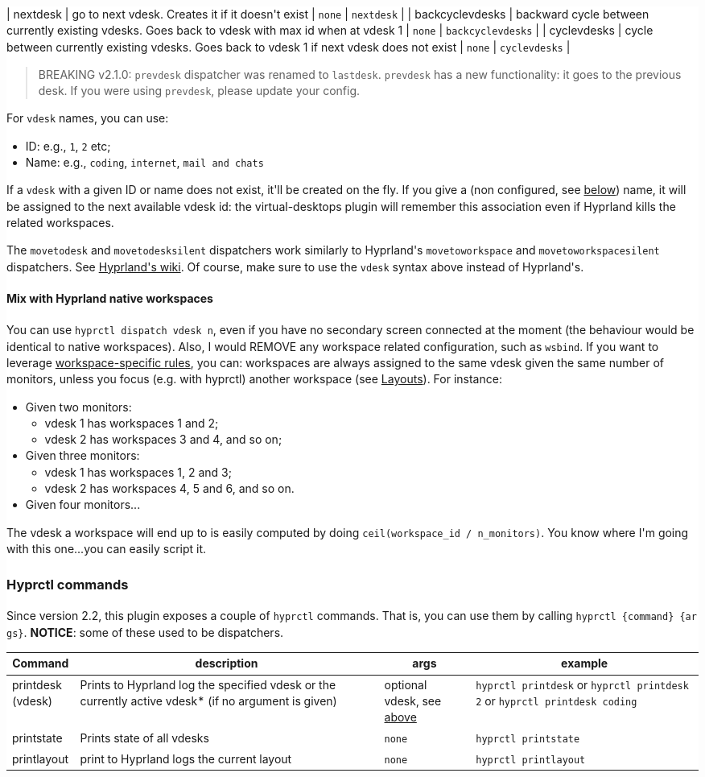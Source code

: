 | nextdesk                                  | go to next vdesk. Creates it if it doesn't exist                                                                         | `none`                               | `nextdesk`                                            |
| backcyclevdesks                           | backward cycle between currently existing vdesks. Goes back to vdesk with max id when at vdesk 1                         | `none`                               | `backcyclevdesks`                                     |
| cyclevdesks                               | cycle between currently existing vdesks. Goes back to vdesk 1 if next vdesk does not exist                               | `none`                               | `cyclevdesks`                                         |

> BREAKING v2.1.0: `prevdesk` dispatcher was renamed to `lastdesk`. `prevdesk` has a new functionality: it goes to the previous desk. If you were using `prevdesk`, please update your config.

For `vdesk` names, you can use:

- ID: e.g., `1`, `2` etc;
- Name: e.g., `coding`, `internet`, `mail and chats`

If a `vdesk` with a given ID or name does not exist, it'll be created on the fly. If you give a (non configured, see [below](#configuration-values))
name, it will be assigned to the next available vdesk id: the virtual-desktops
plugin will remember this association even if Hyprland kills the related workspaces.

The `movetodesk` and `movetodesksilent` dispatchers work similarly to
Hyprland's `movetoworkspace` and `movetoworkspacesilent` dispatchers. See [Hyprland's wiki](https://wiki.hyprland.org/Configuring/Dispatchers/#list-of-dispatchers). Of course, make sure to use the `vdesk` syntax above instead of Hyprland's.

#### Mix with Hyprland native workspaces

You can use `hyprctl dispatch vdesk n`, even if you have
no secondary screen connected at the moment (the behaviour would be identical to native workspaces). Also, I would REMOVE
any workspace related configuration, such as `wsbind`. If you want to leverage [workspace-specific rules](https://wiki.hyprland.org/Configuring/Workspace-Rules/), you can: workspaces are always assigned
to the same vdesk given the same number of monitors, unless you focus (e.g. with hyprctl) another workspace (see [Layouts](#Layouts)). For instance:

- Given two monitors:
  - vdesk 1 has workspaces 1 and 2;
  - vdesk 2 has workspaces 3 and 4, and so on;
- Given three monitors:
  - vdesk 1 has workspaces 1, 2 and 3;
  - vdesk 2 has workspaces 4, 5 and 6, and so on.
- Given four monitors...

The vdesk a workspace will end up to is easily computed by doing `ceil(workspace_id / n_monitors)`. You know where I'm going with this one...you can easily script it.

### Hyprctl commands

Since version 2.2, this plugin exposes a couple of `hyprctl` commands. That is, you can use them by calling `hyprctl {command} {args}`.
**NOTICE**: some of these used to be dispatchers.

| Command           | description                                                                                          | args                                              | example                                                                    |
| ----------------- | ---------------------------------------------------------------------------------------------------- | ------------------------------------------------- | -------------------------------------------------------------------------- |
| printdesk (vdesk) | Prints to Hyprland log the specified vdesk or the currently active vdesk\* (if no argument is given) | optional vdesk, see [above](#hyprctl-dispatchers) | `hyprctl printdesk` or `hyprctl printdesk 2` or `hyprctl printdesk coding` |
| printstate        | Prints state of all vdesks                                                                           | `none`                                            | `hyprctl printstate`                                                       |
| printlayout       | print to Hyprland logs the current layout                                                            | `none`                                            | `hyprctl printlayout`                                                      |
